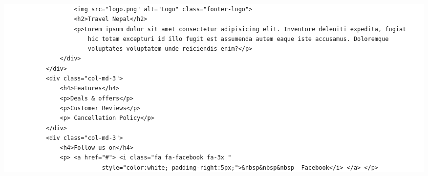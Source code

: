                         <img src="logo.png" alt="Logo" class="footer-logo">
                        <h2>Travel Nepal</h2>
                        <p>Lorem ipsum dolor sit amet consectetur adipisicing elit. Inventore deleniti expedita, fugiat
                            hic totam excepturi id illo fugit est assumenda autem eaque iste accusamus. Doloremque
                            voluptates voluptatem unde reiciendis enim?</p>
                    </div>
                </div>
                <div class="col-md-3">
                    <h4>Features</h4>
                    <p>Deals & offers</p>
                    <p>Customer Reviews</p>
                    <p> Cancellation Policy</p>
                </div>
                <div class="col-md-3">
                    <h4>Follow us on</h4>
                    <p> <a href="#"> <i class="fa fa-facebook fa-3x "
                                style="color:white; padding-right:5px;">&nbsp&nbsp&nbsp  Facebook</i> </a> </p>